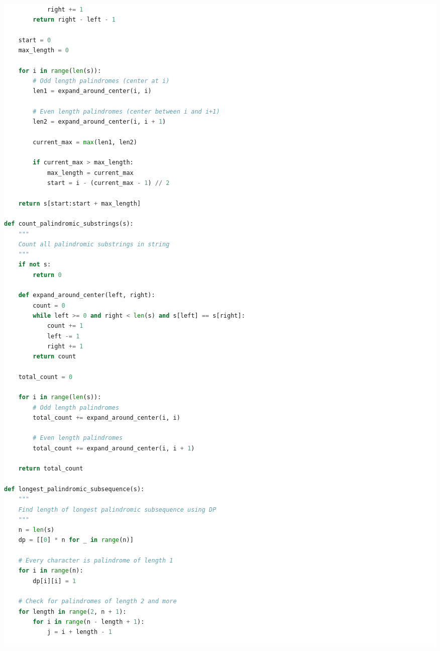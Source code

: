 ```python
            right += 1
        return right - left - 1
    
    start = 0
    max_length = 0
    
    for i in range(len(s)):
        # Odd length palindromes (center at i)
        len1 = expand_around_center(i, i)
        
        # Even length palindromes (center between i and i+1)
        len2 = expand_around_center(i, i + 1)
        
        current_max = max(len1, len2)
        
        if current_max > max_length:
            max_length = current_max
            start = i - (current_max - 1) // 2
    
    return s[start:start + max_length]

def count_palindromic_substrings(s):
    """
    Count all palindromic substrings in string
    """
    if not s:
        return 0
    
    def expand_around_center(left, right):
        count = 0
        while left >= 0 and right < len(s) and s[left] == s[right]:
            count += 1
            left -= 1
            right += 1
        return count
    
    total_count = 0
    
    for i in range(len(s)):
        # Odd length palindromes
        total_count += expand_around_center(i, i)
        
        # Even length palindromes
        total_count += expand_around_center(i, i + 1)
    
    return total_count

def longest_palindromic_subsequence(s):
    """
    Find length of longest palindromic subsequence using DP
    """
    n = len(s)
    dp = [[0] * n for _ in range(n)]
    
    # Every character is palindrome of length 1
    for i in range(n):
        dp[i][i] = 1
    
    # Check for palindromes of length 2 and more
    for length in range(2, n + 1):
        for i in range(n - length + 1):
            j = i + length - 1
            
```